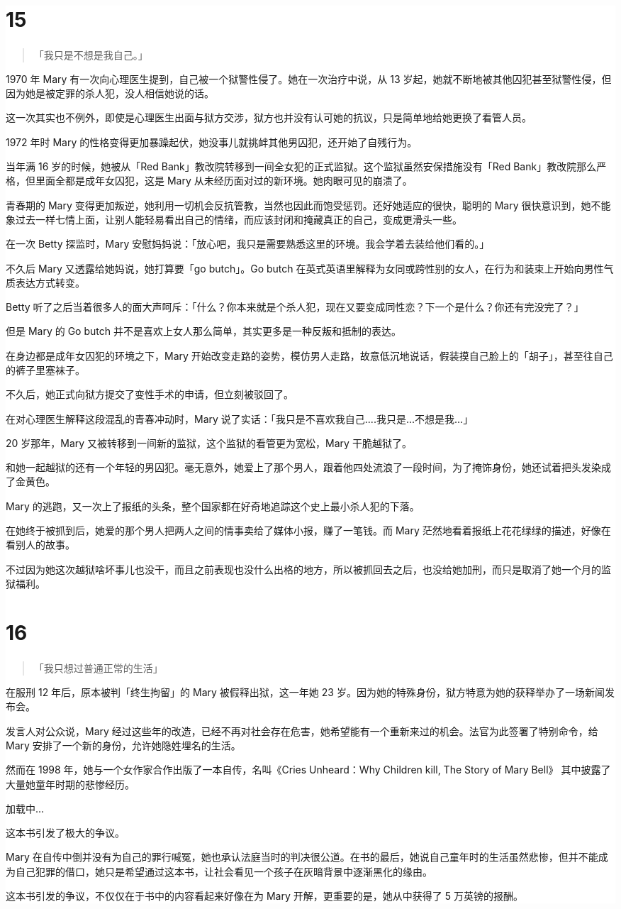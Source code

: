 # 15

> 「我只是不想是我自己。」

1970 年 Mary 有一次向心理医生提到，自己被一个狱警性侵了。她在一次治疗中说，从 13 岁起，她就不断地被其他囚犯甚至狱警性侵，但因为她是被定罪的杀人犯，没人相信她说的话。

这一次其实也不例外，即使是心理医生出面与狱方交涉，狱方也并没有认可她的抗议，只是简单地给她更换了看管人员。

1972 年时 Mary 的性格变得更加暴躁起伏，她没事儿就挑衅其他男囚犯，还开始了自残行为。

当年满 16 岁的时候，她被从「Red Bank」教改院转移到一间全女犯的正式监狱。这个监狱虽然安保措施没有「Red Bank」教改院那么严格，但里面全都是成年女囚犯，这是 Mary 从未经历面对过的新环境。她肉眼可见的崩溃了。

青春期的 Mary 变得更加叛逆，她利用一切机会反抗管教，当然也因此而饱受惩罚。还好她适应的很快，聪明的 Mary 很快意识到，她不能象过去一样七情上面，让别人能轻易看出自己的情绪，而应该封闭和掩藏真正的自己，变成更滑头一些。

在一次 Betty 探监时，Mary 安慰妈妈说：「放心吧，我只是需要熟悉这里的环境。我会学着去装给他们看的。」 

不久后 Mary 又透露给她妈说，她打算要「go butch」。Go butch 在英式英语里解释为女同或跨性别的女人，在行为和装束上开始向男性气质表达方式转变。

Betty 听了之后当着很多人的面大声呵斥：「什么？你本来就是个杀人犯，现在又要变成同性恋？下一个是什么？你还有完没完了？」

但是 Mary 的 Go butch 并不是喜欢上女人那么简单，其实更多是一种反叛和抵制的表达。

在身边都是成年女囚犯的环境之下，Mary 开始改变走路的姿势，模仿男人走路，故意低沉地说话，假装摸自己脸上的「胡子」，甚至往自己的裤子里塞袜子。

不久后，她正式向狱方提交了变性手术的申请，但立刻被驳回了。

在对心理医生解释这段混乱的青春冲动时，Mary 说了实话：「我只是不喜欢我自己....我只是...不想是我...」

20 岁那年，Mary 又被转移到一间新的监狱，这个监狱的看管更为宽松，Mary 干脆越狱了。

和她一起越狱的还有一个年轻的男囚犯。毫无意外，她爱上了那个男人，跟着他四处流浪了一段时间，为了掩饰身份，她还试着把头发染成了金黄色。

Mary 的逃跑，又一次上了报纸的头条，整个国家都在好奇地追踪这个史上最小杀人犯的下落。

在她终于被抓到后，她爱的那个男人把两人之间的情事卖给了媒体小报，赚了一笔钱。而 Mary 茫然地看着报纸上花花绿绿的描述，好像在看别人的故事。

不过因为她这次越狱啥坏事儿也没干，而且之前表现也没什么出格的地方，所以被抓回去之后，也没给她加刑，而只是取消了她一个月的监狱福利。

# 16

> 「我只想过普通正常的生活」

在服刑 12 年后，原本被判「终生拘留」的 Mary 被假释出狱，这一年她 23 岁。因为她的特殊身份，狱方特意为她的获释举办了一场新闻发布会。

发言人对公众说，Mary 经过这些年的改造，已经不再对社会存在危害，她希望能有一个重新来过的机会。法官为此签署了特别命令，给 Mary 安排了一个新的身份，允许她隐姓埋名的生活。 

然而在 1998 年，她与一个女作家合作出版了一本自传，名叫《Cries Unheard：Why Children kill, The Story of Mary Bell》 其中披露了大量她童年时期的悲惨经历。

加载中...

这本书引发了极大的争议。

Mary 在自传中倒并没有为自己的罪行喊冤，她也承认法庭当时的判决很公道。在书的最后，她说自己童年时的生活虽然悲惨，但并不能成为自己犯罪的借口，她只是希望通过这本书，让社会看见一个孩子在灰暗背景中逐渐黑化的缘由。

这本书引发的争议，不仅仅在于书中的内容看起来好像在为 Mary 开解，更重要的是，她从中获得了 5 万英镑的报酬。
